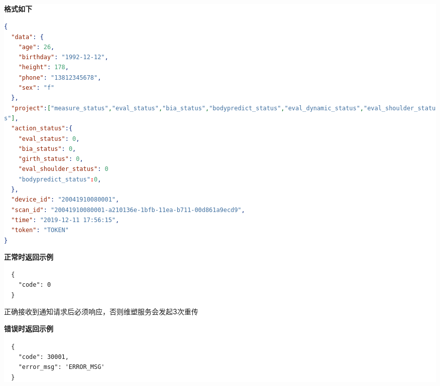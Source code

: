 


**格式如下**



```json
{
  "data": {
    "age": 26,
    "birthday": "1992-12-12",
    "height": 178,
    "phone": "13812345678",
    "sex": "f"
  },
  "project":["measure_status","eval_status","bia_status","bodypredict_status","eval_dynamic_status","eval_shoulder_status"],
  "action_status":{
    "eval_status": 0,
    "bia_status": 0,
    "girth_status": 0,
    "eval_shoulder_status": 0
    "bodypredict_status":0,
  },
  "device_id": "20041910080001",
  "scan_id": "20041910080001-a210136e-1bfb-11ea-b711-00d861a9ecd9",
  "time": "2019-12-11 17:56:15",
  "token": "TOKEN"
}
```



**正常时返回示例**



```plain
  {
    "code": 0
  }
```



正确接收到通知请求后必须响应，否则维塑服务会发起3次重传



**错误时返回示例**



```plain
  {
    "code": 30001,
    "error_msg": 'ERROR_MSG'
  }
```


